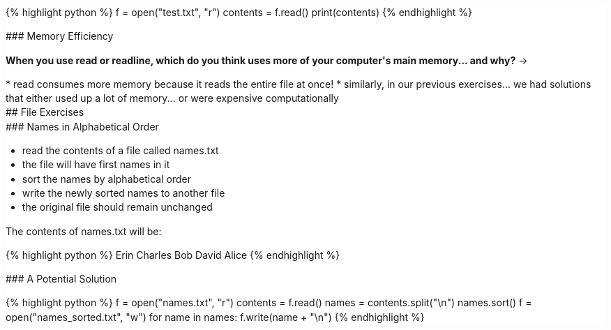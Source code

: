 {% highlight python %}
f = open("test.txt", "r")
contents = f.read()
print(contents)
{% endhighlight %}

</section>

<section markdown="block">
###  Memory Efficiency

__When you use read or readline, which do you think uses more of your computer's main memory... and why?__ &rarr;

<div class='incremental' markdown='block'>
* read consumes more memory because it reads the entire file at once!
* similarly, in our previous exercises... we had solutions that either used up a lot of memory... or were expensive computationally
</div>
</section>

<section markdown="block">
##  File Exercises
</section>

<section markdown="block">
###  Names in Alphabetical Order

* read the contents of a file called names.txt
* the file will have first names in it
* sort the names by alphabetical order
* write the newly sorted names to another file
* the original file should remain unchanged

The contents of names.txt will be:

{% highlight python %}
Erin
Charles 
Bob
David
Alice
{% endhighlight %}

</section>

<section markdown="block">
###  A Potential Solution

{% highlight python %}
f = open("names.txt", "r")
contents = f.read()
names = contents.split("\n")
names.sort()
f = open("names_sorted.txt", "w")
for name in names:
        f.write(name + "\n")
{% endhighlight %}
</section>
